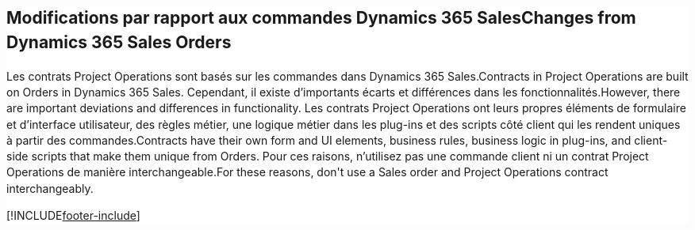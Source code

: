 ## <a name="changes-from-dynamics-365-sales-orders"></a><span data-ttu-id="3d5f1-171">Modifications par rapport aux commandes Dynamics 365 Sales</span><span class="sxs-lookup"><span data-stu-id="3d5f1-171">Changes from Dynamics 365 Sales Orders</span></span>

<span data-ttu-id="3d5f1-172">Les contrats Project Operations sont basés sur les commandes dans Dynamics 365 Sales.</span><span class="sxs-lookup"><span data-stu-id="3d5f1-172">Contracts in Project Operations are built on Orders in Dynamics 365 Sales.</span></span> <span data-ttu-id="3d5f1-173">Cependant, il existe d’importants écarts et différences dans les fonctionnalités.</span><span class="sxs-lookup"><span data-stu-id="3d5f1-173">However, there are important deviations and differences in functionality.</span></span> <span data-ttu-id="3d5f1-174">Les contrats Project Operations ont leurs propres éléments de formulaire et d’interface utilisateur, des règles métier, une logique métier dans les plug-ins et des scripts côté client qui les rendent uniques à partir des commandes.</span><span class="sxs-lookup"><span data-stu-id="3d5f1-174">Contracts have their own form and UI elements, business rules, business logic in plug-ins, and client-side scripts that make them unique from Orders.</span></span> <span data-ttu-id="3d5f1-175">Pour ces raisons, n’utilisez pas une commande client ni un contrat Project Operations de manière interchangeable.</span><span class="sxs-lookup"><span data-stu-id="3d5f1-175">For these reasons, don't use a Sales order and Project Operations contract interchangeably.</span></span>


[!INCLUDE[footer-include](../includes/footer-banner.md)]
